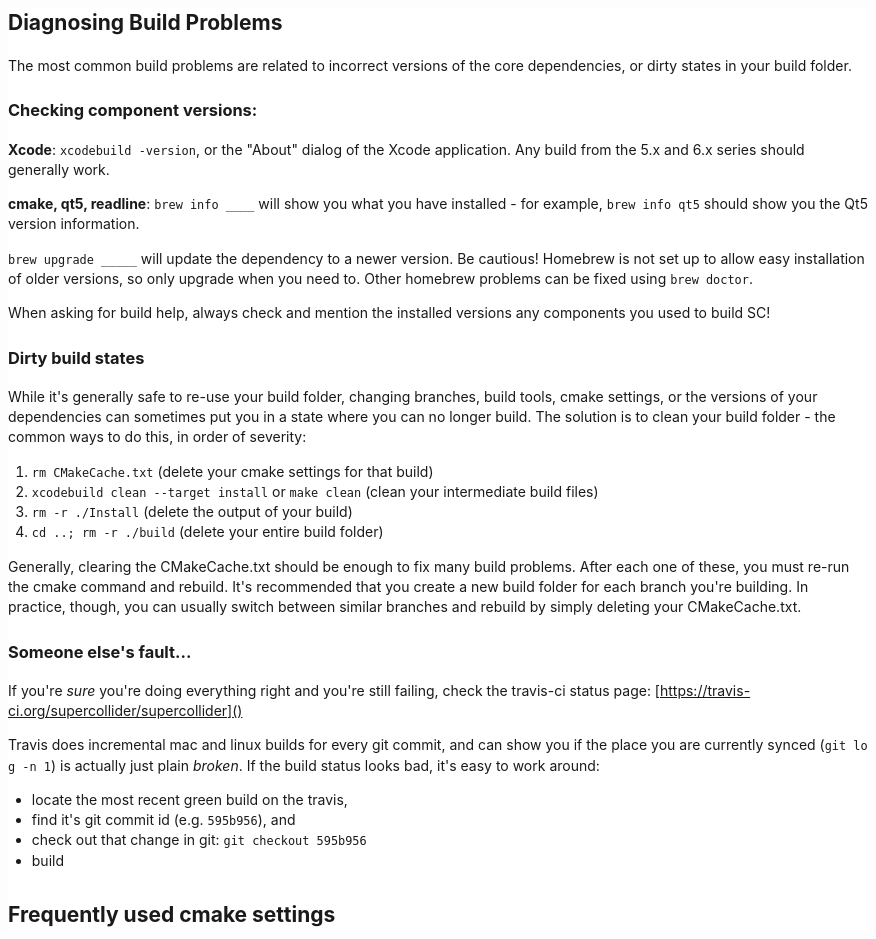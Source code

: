 
Diagnosing Build Problems
------------------------------

The most common build problems are related to incorrect versions of the core dependencies, or dirty states in your build folder.

### Checking component versions:

**Xcode**: `xcodebuild -version`, or the "About" dialog of the Xcode application. Any build from the 5.x and 6.x series should generally work. 

**cmake, qt5, readline**: `brew info ____` will show you what you have installed - for example, `brew info qt5` should show you the Qt5 version information.

`brew upgrade _____` will update the dependency to a newer version. Be cautious!  Homebrew is not set up to allow easy installation of older versions, so only upgrade when you need to. Other homebrew problems can be fixed using `brew doctor`. 

When asking for build help, always check and mention the installed versions any components you used to build SC!

### Dirty build states

While it's generally safe to re-use your build folder, changing branches, build tools, cmake settings, or the versions of your dependencies can sometimes put you in a state where you can no longer build. The solution is to clean your build folder - the common ways to do this, in order of severity:

1. `rm CMakeCache.txt` (delete your cmake settings for that build)
2. `xcodebuild clean --target install` or `make clean` (clean your intermediate build files)
2. `rm -r ./Install` (delete the output of your build)
3. `cd ..; rm -r ./build` (delete your entire build folder)

Generally, clearing the CMakeCache.txt should be enough to fix many build problems. After each one of these, you must re-run the cmake command and rebuild. It's recommended that you create a new build folder for each branch you're building. In practice, though, you can usually switch between similar branches and rebuild by simply deleting your CMakeCache.txt.

### Someone else's fault...
If you're *sure* you're doing everything right and you're still failing, check the travis-ci status page:
[https://travis-ci.org/supercollider/supercollider]()

Travis does incremental mac and linux builds for every git commit, and can show you if the place you are currently synced (`git log -n 1`) is actually just plain *broken*. If the build status looks bad, it's easy to work around:

- locate the most recent green build on the travis, 
- find it's git commit id (e.g. `595b956`), and 
- check out that change in git: `git checkout 595b956`
- build



Frequently used cmake settings
------------------------------
